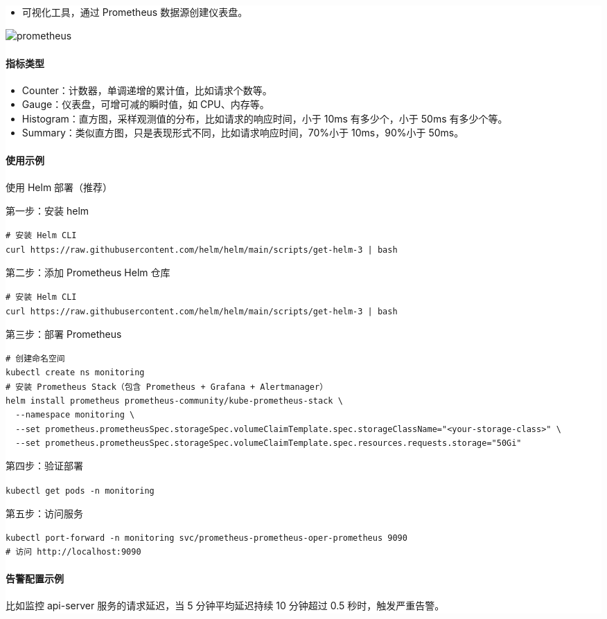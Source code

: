 - 可视化工具，通过 Prometheus 数据源创建仪表盘。

![prometheus](./images/06prometheus.png)

#### 指标类型

- Counter：计数器，单调递增的累计值，比如请求个数等。
- Gauge：仪表盘，可增可减的瞬时值，如 CPU、内存等。
- Histogram：直方图，采样观测值的分布，比如请求的响应时间，小于 10ms 有多少个，小于 50ms 有多少个等。
- Summary：类似直方图，只是表现形式不同，比如请求响应时间，70%小于 10ms，90%小于 50ms。

#### 使用示例

使用 Helm 部署（推荐）

第一步：安装 helm

```
# 安装 Helm CLI
curl https://raw.githubusercontent.com/helm/helm/main/scripts/get-helm-3 | bash
```

第二步：添加 Prometheus Helm 仓库

```
# 安装 Helm CLI
curl https://raw.githubusercontent.com/helm/helm/main/scripts/get-helm-3 | bash
```

第三步：部署 Prometheus

```
# 创建命名空间
kubectl create ns monitoring
# 安装 Prometheus Stack（包含 Prometheus + Grafana + Alertmanager）
helm install prometheus prometheus-community/kube-prometheus-stack \
  --namespace monitoring \
  --set prometheus.prometheusSpec.storageSpec.volumeClaimTemplate.spec.storageClassName="<your-storage-class>" \
  --set prometheus.prometheusSpec.storageSpec.volumeClaimTemplate.spec.resources.requests.storage="50Gi"
```

第四步：验证部署

```
kubectl get pods -n monitoring
```

第五步：访问服务

```
kubectl port-forward -n monitoring svc/prometheus-prometheus-oper-prometheus 9090
# 访问 http://localhost:9090
```

#### 告警配置示例

比如监控 api-server 服务的请求延迟，当 5 分钟平均延迟持续 10 分钟超过 0.5 秒时，触发严重告警。
